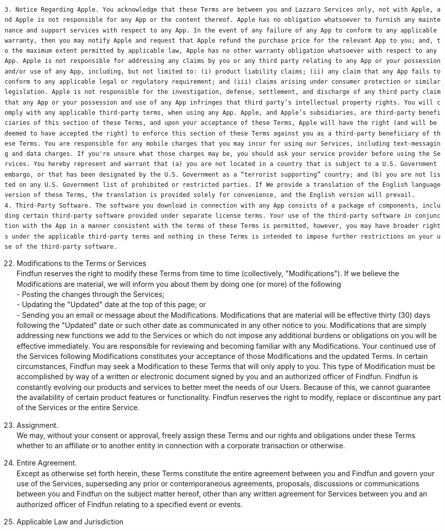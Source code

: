     3. Notice Regarding Apple. You acknowledge that these Terms are between you and Lazzaro Services only, not with Apple, and Apple is not responsible for any App or the content thereof. Apple has no obligation whatsoever to furnish any maintenance and support services with respect to any App. In the event of any failure of any App to conform to any applicable warranty, then you may notify Apple and request that Apple refund the purchase price for the relevant App to you; and, to the maximum extent permitted by applicable law, Apple has no other warranty obligation whatsoever with respect to any App. Apple is not responsible for addressing any claims by you or any third party relating to any App or your possession and/or use of any App, including, but not limited to: (i) product liability claims; (ii) any claim that any App fails to conform to any applicable legal or regulatory requirement; and (iii) claims arising under consumer protection or similar legislation. Apple is not responsible for the investigation, defense, settlement, and discharge of any third party claim that any App or your possession and use of any App infringes that third party’s intellectual property rights. You will comply with any applicable third-party terms, when using any App. Apple, and Apple’s subsidiaries, are third-party beneficiaries of this section of these Terms, and upon your acceptance of these Terms, Apple will have the right (and will be deemed to have accepted the right) to enforce this section of these Terms against you as a third-party beneficiary of these Terms. You are responsible for any mobile charges that you may incur for using our Services, including text-messaging and data charges. If you're unsure what those charges may be, you should ask your service provider before using the Services. You hereby represent and warrant that (a) you are not located in a country that is subject to a U.S. Government embargo, or that has been designated by the U.S. Government as a “terrorist supporting” country; and (b) you are not listed on any U.S. Government list of prohibited or restricted parties. If We provide a translation of the English language version of these Terms, the translation is provided solely for convenience, and the English version will prevail.   
    4. Third-Party Software. The software you download in connection with any App consists of a package of components, including certain third-party software provided under separate license terms. Your use of the third-party software in conjunction with the App in a manner consistent with the terms of these Terms is permitted, however, you may have broader rights under the applicable third-party terms and nothing in these Terms is intended to impose further restrictions on your use of the third-party software. 
22.  Modifications to the Terms or Services   
    Findfun reserves the right to modify these Terms from time to time (collectively, "Modifications"). If we believe the Modifications are material, we will inform you about them by doing one (or more) of the following  
    \- Posting the changes through the Services;  
    \- Updating the "Updated" date at the top of this page; or  
    \- Sending you an email or message about the Modifications.
    Modifications that are material will be effective thirty (30) days following the "Updated" date or such other date as communicated in any other notice to you. Modifications that are simply addressing new functions we add to the Services or which do not impose any additional burdens or obligations on you will be effective immediately. You are responsible for reviewing and becoming familiar with any Modifications. Your continued use of the Services following Modifications constitutes your acceptance of those Modifications and the updated Terms. In certain circumstances, Findfun may seek a Modification to these Terms that will only apply to you. This type of Modification must be accomplished by way of a written or electronic document signed by you and an authorized officer of Findfun. Findfun is constantly evolving our products and services to better meet the needs of our Users. Because of this, we cannot guarantee the availability of certain product features or functionality. Findfun reserves the right to modify, replace or discontinue any part of the Services or the entire Service.

23.  Assignment.  
    We may, without your consent or approval, freely assign these Terms and our rights and obligations under these Terms whether to an affiliate or to another entity in connection with a corporate transaction or otherwise.
24.  Entire Agreement.  
    Except as otherwise set forth herein, these Terms constitute the entire agreement between you and Findfun and govern your use of the Services, superseding any prior or contemporaneous agreements, proposals, discussions or communications between you and Findfun on the subject matter hereof, other than any written agreement for Services between you and an authorized officer of Findfun relating to a specified event or events.
25.  Applicable Law and Jurisdiction  